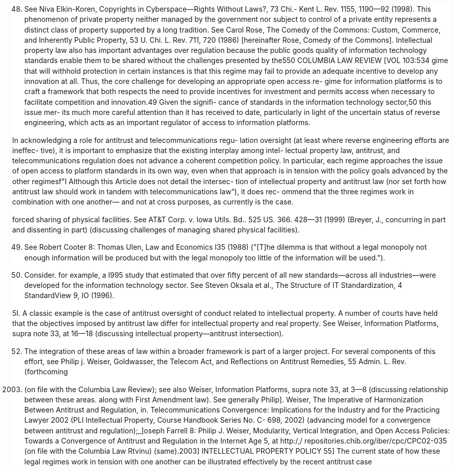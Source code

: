 48. See Niva Elkin-Koren, Copyrights in Cyberspace—Rights Without Laws?, 73 Chi.-
Kent L. Rev. 1155, 1190—92 (1998). This phenomenon of private property neither
managed by the government nor subject to control of a private entity represents a distinct
class of property supported by a long tradition. See Carol Rose, The Comedy of the
Commons: Custom, Commerce, and lnherently Public Property, 53 U. Chi. L. Rev. 711,
720 (1986) [hereinafter Rose, Comedy of the Commons]. Intellectual property law also
has important advantages over regulation because the public goods quality of information
technology standards enable them to be shared without the challenges presented by the550 COLUMBIA LAW REVIEW [VOL 103:534
gime that will withhold protection in certain instances is that this regime
may fail to provide an adequate incentive to develop any innovation at all.
Thus, the core challenge for developing an appropriate open access re-
gime for information platforms is to craft a framework that both respects
the need to provide incentives for investment and permits access when
necessary to facilitate competition and innovation.49 Given the signiﬁ-
cance of standards in the information technology sector,50 this issue mer-
its much more careful attention than it has received to date, particularly
in light of the uncertain status of reverse engineering, which acts as an
important regulator of access to information platforms.

In acknowledging a role for antitrust and telecommunications regu-
lation oversight (at least where reverse engineering efforts are ineffec-
tive), it is important to emphasize that the existing interplay among intel-
lectual property law, antitrust, and telecommunications regulation does
not advance a coherent competition policy. In particular, each regime
approaches the issue of open access to platform standards in its own way,
even when that approach is in tension with the policy goals advanced by
the other regimesf"I Although this Article does not detail the intersec-
tion of intellectual property and antitrust law (nor set forth how antitrust
law should work in tandem with telecommunications law“), it does rec-
ommend that the three regimes work in combination with one another—
and not at cross purposes, as currently is the case.

forced sharing of physical facilities. See AT&T Corp. v. Iowa Utils. Bd.. 525 US. 366.
428—31 (1999) (Breyer, J., concurring in part and dissenting in part) (discussing
challenges of managing shared physical facilities).

49. See Robert Cooter 8: Thomas Ulen, Law and Economics I35 (1988) ("[T]he
dilemma is that without a legal monopoly not enough information will be produced but
with the legal monopoly too little of the information will be used.").

50. Consider. for example, a I995 study that estimated that over ﬁfty percent of all
new standards—across all industries—were developed for the information technology
sector. See Steven Oksala et al., The Structure of IT Standardization, 4 StandardView 9, IO
(1996).

5I. A classic example is the case of antitrust oversight of conduct related to
intellectual property. A number of courts have held that the objectives imposed by
antitrust law differ for intellectual property and real property. See Weiser, Information
Platforms, supra note 33, at 16—18 (discussing intellectual property—antitrust intersection).

52. The integration of these areas of law within a broader framework is part of a
larger project. For several components of this effort, see Philip j. Weiser, Goldwasser, the
Telecom Act, and Reﬂections on Antitrust Remedies, 55 Admin. L. Rev. (forthcoming
2003) (on ﬁle with the Columbia Law Review); see also Weiser, Information Platforms, supra
note 33, at 3—8 (discussing relationship between these areas. along with First Amendment
law). See generally Philip]. Weiser, The Imperative of Harmonization Between Antitrust
and Regulation, in. Telecommunications Convergence: Implications for the Industry and
for the Practicing Lawyer 2002 (PLI Intellectual Property, Course Handbook Series No. C-
698, 2002) (advancing model for a convergence between antitrust and regulation);_]oseph
Farrell 8: Philip J. Weiser, Modularity, Vertical Integration, and Open Access Policies:
Towards a Convergence of Antitrust and Regulation in the Internet Age 5, at http:/,/
repositories.chib.org/iber/cpc/CPC02-035 (on file with the Columbia Law Rtvinu) (same).2003] INTELLECTUAL PROPERTY POLICY 55]
The current state of how these legal regimes work in tension with
one another can be illustrated effectively by the recent antitrust case